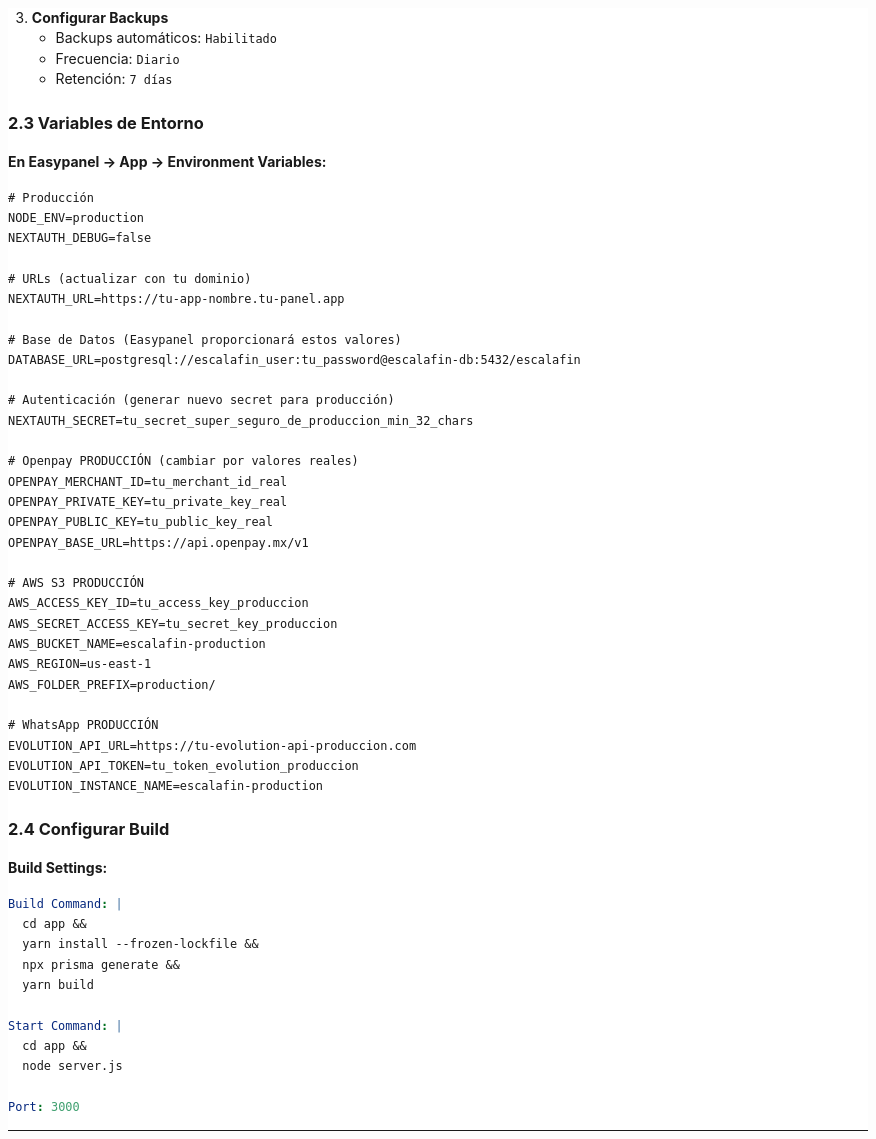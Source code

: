 3. **Configurar Backups**
   - Backups automáticos: `Habilitado`
   - Frecuencia: `Diario`
   - Retención: `7 días`

### 2.3 Variables de Entorno

**En Easypanel → App → Environment Variables:**

```env
# Producción
NODE_ENV=production
NEXTAUTH_DEBUG=false

# URLs (actualizar con tu dominio)
NEXTAUTH_URL=https://tu-app-nombre.tu-panel.app

# Base de Datos (Easypanel proporcionará estos valores)
DATABASE_URL=postgresql://escalafin_user:tu_password@escalafin-db:5432/escalafin

# Autenticación (generar nuevo secret para producción)
NEXTAUTH_SECRET=tu_secret_super_seguro_de_produccion_min_32_chars

# Openpay PRODUCCIÓN (cambiar por valores reales)
OPENPAY_MERCHANT_ID=tu_merchant_id_real
OPENPAY_PRIVATE_KEY=tu_private_key_real
OPENPAY_PUBLIC_KEY=tu_public_key_real
OPENPAY_BASE_URL=https://api.openpay.mx/v1

# AWS S3 PRODUCCIÓN
AWS_ACCESS_KEY_ID=tu_access_key_produccion
AWS_SECRET_ACCESS_KEY=tu_secret_key_produccion
AWS_BUCKET_NAME=escalafin-production
AWS_REGION=us-east-1
AWS_FOLDER_PREFIX=production/

# WhatsApp PRODUCCIÓN
EVOLUTION_API_URL=https://tu-evolution-api-produccion.com
EVOLUTION_API_TOKEN=tu_token_evolution_produccion
EVOLUTION_INSTANCE_NAME=escalafin-production
```

### 2.4 Configurar Build

**Build Settings:**
```yaml
Build Command: |
  cd app &&
  yarn install --frozen-lockfile &&
  npx prisma generate &&
  yarn build

Start Command: |
  cd app &&
  node server.js

Port: 3000
```

---